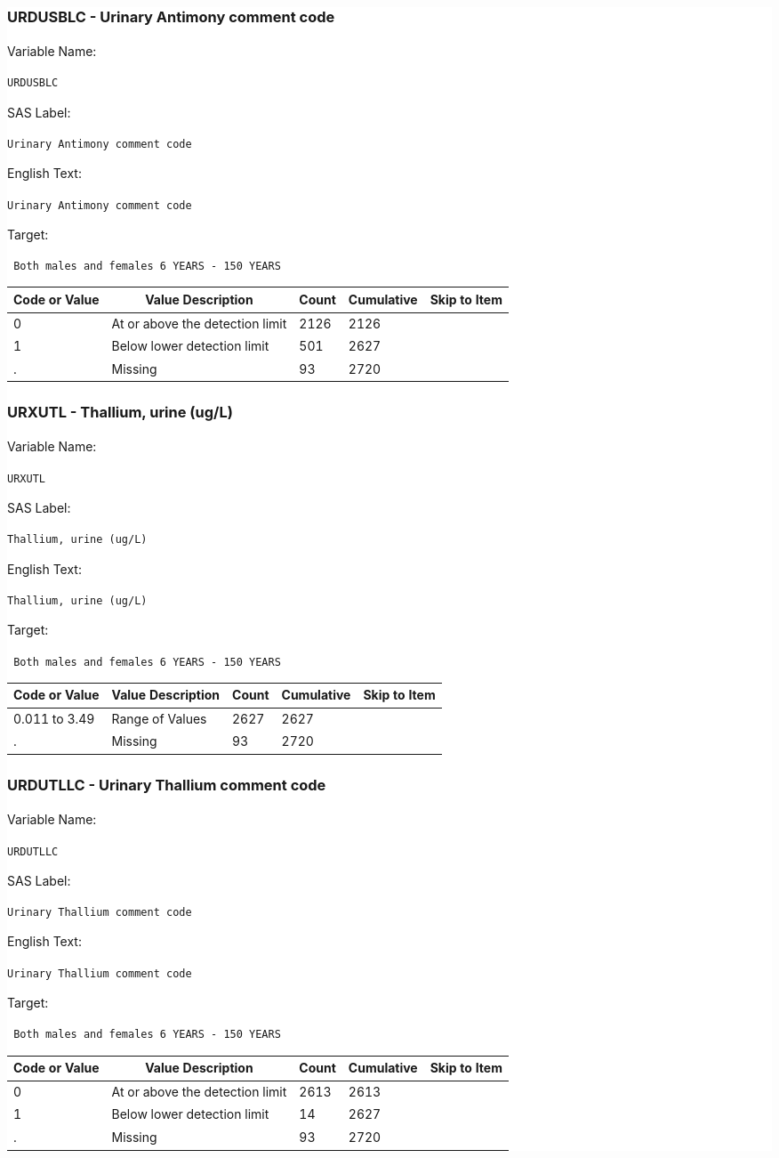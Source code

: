 ### URDUSBLC - Urinary Antimony comment code

Variable Name:

    URDUSBLC
SAS Label:

    Urinary Antimony comment code
English Text:

    Urinary Antimony comment code
Target:

     Both males and females 6 YEARS - 150 YEARS
Code or Value | Value Description | Count | Cumulative | Skip to Item  
---|---|---|---|---  
0 | At or above the detection limit | 2126 | 2126 |   
1 | Below lower detection limit | 501 | 2627 |   
. | Missing | 93 | 2720 |   
  
### URXUTL - Thallium, urine (ug/L)

Variable Name:

    URXUTL
SAS Label:

    Thallium, urine (ug/L)
English Text:

    Thallium, urine (ug/L)
Target:

     Both males and females 6 YEARS - 150 YEARS
Code or Value | Value Description | Count | Cumulative | Skip to Item  
---|---|---|---|---  
0.011 to 3.49 | Range of Values | 2627 | 2627 |   
. | Missing | 93 | 2720 |   
  
### URDUTLLC - Urinary Thallium comment code

Variable Name:

    URDUTLLC
SAS Label:

    Urinary Thallium comment code
English Text:

    Urinary Thallium comment code
Target:

     Both males and females 6 YEARS - 150 YEARS
Code or Value | Value Description | Count | Cumulative | Skip to Item  
---|---|---|---|---  
0 | At or above the detection limit | 2613 | 2613 |   
1 | Below lower detection limit | 14 | 2627 |   
. | Missing | 93 | 2720 |   
  